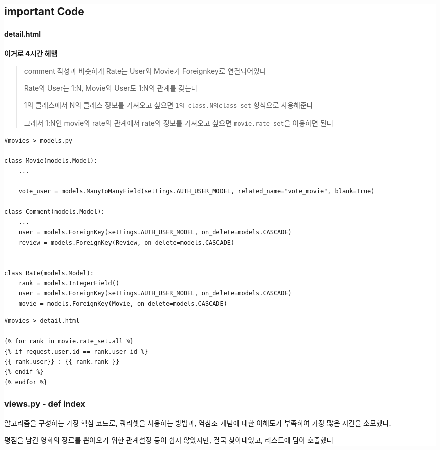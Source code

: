 

##  important Code

#### detail.html

**이거로 4시간 헤맴**

>  comment 작성과 비슷하게 Rate는 User와 Movie가 Foreignkey로 연결되어있다
>
> Rate와 User는 1:N, Movie와 User도 1:N의 관계를 갖는다
>
> 1의 클래스에서 N의 클래스 정보를 가져오고 싶으면 `1의 class.N의class_set` 형식으로 사용해준다
>
> 그래서 1:N인 movie와 rate의 관계에서 rate의 정보를 가져오고 싶으면 `movie.rate_set`을 이용하면 된다



```
#movies > models.py

class Movie(models.Model):
    ...
	
    vote_user = models.ManyToManyField(settings.AUTH_USER_MODEL, related_name="vote_movie", blank=True)

class Comment(models.Model):
    ...
    user = models.ForeignKey(settings.AUTH_USER_MODEL, on_delete=models.CASCADE)
    review = models.ForeignKey(Review, on_delete=models.CASCADE)


class Rate(models.Model):
    rank = models.IntegerField()
    user = models.ForeignKey(settings.AUTH_USER_MODEL, on_delete=models.CASCADE)
    movie = models.ForeignKey(Movie, on_delete=models.CASCADE)
```

```
#movies > detail.html

{% for rank in movie.rate_set.all %}
{% if request.user.id == rank.user_id %}
{{ rank.user}} : {{ rank.rank }}
{% endif %}
{% endfor %}
```



### views.py - def index

알고리즘을 구성하는 가장 핵심 코드로, 쿼리셋을 사용하는 방법과, 역참조 개념에  대한 이해도가 부족하여 가장 많은 시간을 소모했다.

평점을 남긴 영화의 장르를 뽑아오기 위한 관계설정 등이 쉽지 않았지만, 결국 찾아내었고, 리스트에 담아 호출했다
